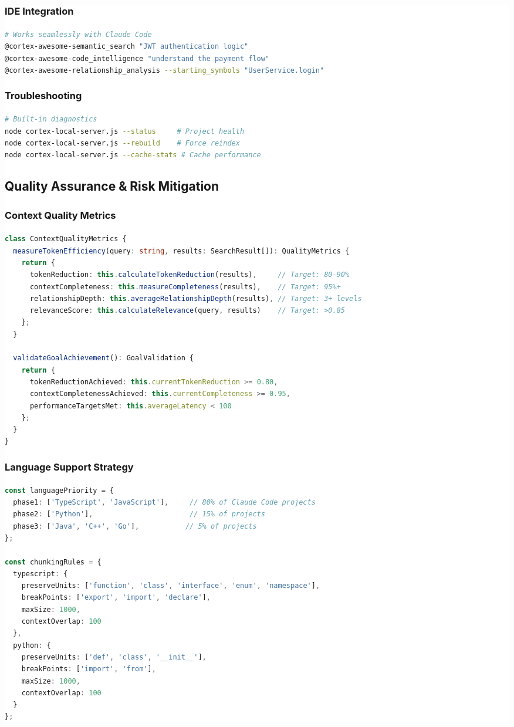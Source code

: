 ### IDE Integration
```bash
# Works seamlessly with Claude Code
@cortex-awesome-semantic_search "JWT authentication logic"
@cortex-awesome-code_intelligence "understand the payment flow"
@cortex-awesome-relationship_analysis --starting_symbols "UserService.login"
```

### Troubleshooting
```bash
# Built-in diagnostics
node cortex-local-server.js --status     # Project health
node cortex-local-server.js --rebuild    # Force reindex
node cortex-local-server.js --cache-stats # Cache performance
```

## Quality Assurance & Risk Mitigation

### Context Quality Metrics
```typescript
class ContextQualityMetrics {
  measureTokenEfficiency(query: string, results: SearchResult[]): QualityMetrics {
    return {
      tokenReduction: this.calculateTokenReduction(results),     // Target: 80-90%
      contextCompleteness: this.measureCompleteness(results),    // Target: 95%+
      relationshipDepth: this.averageRelationshipDepth(results), // Target: 3+ levels
      relevanceScore: this.calculateRelevance(query, results)    // Target: >0.85
    };
  }
  
  validateGoalAchievement(): GoalValidation {
    return {
      tokenReductionAchieved: this.currentTokenReduction >= 0.80,
      contextCompletenessAchieved: this.currentCompleteness >= 0.95,
      performanceTargetsMet: this.averageLatency < 100
    };
  }
}
```

### Language Support Strategy
```typescript
const languagePriority = {
  phase1: ['TypeScript', 'JavaScript'],     // 80% of Claude Code projects
  phase2: ['Python'],                       // 15% of projects  
  phase3: ['Java', 'C++', 'Go'],           // 5% of projects
};

const chunkingRules = {
  typescript: {
    preserveUnits: ['function', 'class', 'interface', 'enum', 'namespace'],
    breakPoints: ['export', 'import', 'declare'],
    maxSize: 1000,
    contextOverlap: 100
  },
  python: {
    preserveUnits: ['def', 'class', '__init__'],
    breakPoints: ['import', 'from'],
    maxSize: 1000,
    contextOverlap: 100
  }
};
```